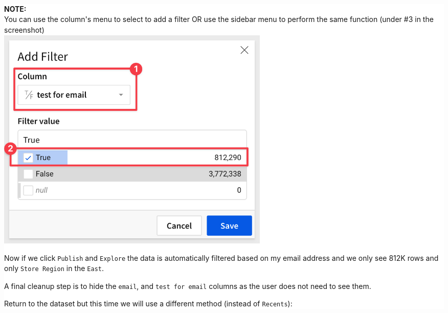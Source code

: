 
<aside class="negative">
<strong>NOTE:</strong><br> You can use the column's menu to select to add a filter OR use the sidebar menu to perform the same function (under #3 in the screenshot)
</aside>

<img src="assets/nrls11.png" width="500"/>

Now if we click `Publish` and `Explore` the data is automatically filtered based on my email address and we only see 812K rows and only `Store Region` in the `East`. 

A final cleanup step is to hide the `email`, and `test for email` columns as the user does not need to see them.

Return to the dataset but this time we will use a different method (instead of `Recents`):

